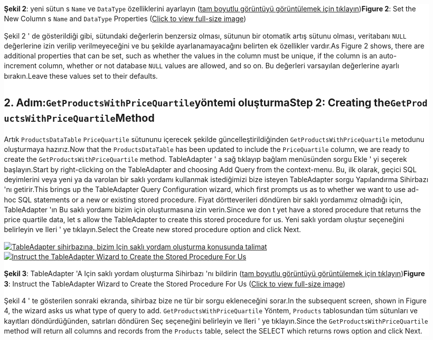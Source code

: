 <span data-ttu-id="67de5-147">**Şekil 2**: yeni sütun s `Name` ve `DataType` özelliklerini ayarlayın ([tam boyutlu görüntüyü görüntülemek için tıklayın](adding-additional-datatable-columns-cs/_static/image6.png))</span><span class="sxs-lookup"><span data-stu-id="67de5-147">**Figure 2**: Set the New Column s `Name` and `DataType` Properties ([Click to view full-size image](adding-additional-datatable-columns-cs/_static/image6.png))</span></span>

<span data-ttu-id="67de5-148">Şekil 2 ' de gösterildiği gibi, sütundaki değerlerin benzersiz olması, sütunun bir otomatik artış sütunu olması, veritabanı `NULL` değerlerine izin verilip verilmeyeceğini ve bu şekilde ayarlanamayacağını belirten ek özellikler vardır.</span><span class="sxs-lookup"><span data-stu-id="67de5-148">As Figure 2 shows, there are additional properties that can be set, such as whether the values in the column must be unique, if the column is an auto-increment column, whether or not database `NULL` values are allowed, and so on.</span></span> <span data-ttu-id="67de5-149">Bu değerleri varsayılan değerlerine ayarlı bırakın.</span><span class="sxs-lookup"><span data-stu-id="67de5-149">Leave these values set to their defaults.</span></span>

## <a name="step-2-creating-thegetproductswithpricequartilemethod"></a><span data-ttu-id="67de5-150">2\. Adım:`GetProductsWithPriceQuartile`yöntemi oluşturma</span><span class="sxs-lookup"><span data-stu-id="67de5-150">Step 2: Creating the`GetProductsWithPriceQuartile`Method</span></span>

<span data-ttu-id="67de5-151">Artık `ProductsDataTable` `PriceQuartile` sütununu içerecek şekilde güncelleştirildiğinden `GetProductsWithPriceQuartile` metodunu oluşturmaya hazırız.</span><span class="sxs-lookup"><span data-stu-id="67de5-151">Now that the `ProductsDataTable` has been updated to include the `PriceQuartile` column, we are ready to create the `GetProductsWithPriceQuartile` method.</span></span> <span data-ttu-id="67de5-152">TableAdapter ' a sağ tıklayıp bağlam menüsünden sorgu Ekle ' yi seçerek başlayın.</span><span class="sxs-lookup"><span data-stu-id="67de5-152">Start by right-clicking on the TableAdapter and choosing Add Query from the context-menu.</span></span> <span data-ttu-id="67de5-153">Bu, ilk olarak, geçici SQL deyimlerini veya yeni ya da varolan bir saklı yordamı kullanmak istediğimizi bize isteyen TableAdapter sorgu Yapılandırma Sihirbazı 'nı getirir.</span><span class="sxs-lookup"><span data-stu-id="67de5-153">This brings up the TableAdapter Query Configuration wizard, which first prompts us as to whether we want to use ad-hoc SQL statements or a new or existing stored procedure.</span></span> <span data-ttu-id="67de5-154">Fiyat dörtteverileri döndüren bir saklı yordamımız olmadığı için, TableAdapter 'ın Bu saklı yordamı bizim için oluşturmasına izin verin.</span><span class="sxs-lookup"><span data-stu-id="67de5-154">Since we don t yet have a stored procedure that returns the price quartile data, let s allow the TableAdapter to create this stored procedure for us.</span></span> <span data-ttu-id="67de5-155">Yeni saklı yordam oluştur seçeneğini belirleyin ve Ileri ' ye tıklayın.</span><span class="sxs-lookup"><span data-stu-id="67de5-155">Select the Create new stored procedure option and click Next.</span></span>

<span data-ttu-id="67de5-156">[![TableAdapter sihirbazına, bizim Için saklı yordam oluşturma konusunda talimat](adding-additional-datatable-columns-cs/_static/image8.png)](adding-additional-datatable-columns-cs/_static/image7.png)</span><span class="sxs-lookup"><span data-stu-id="67de5-156">[![Instruct the TableAdapter Wizard to Create the Stored Procedure For Us](adding-additional-datatable-columns-cs/_static/image8.png)](adding-additional-datatable-columns-cs/_static/image7.png)</span></span>

<span data-ttu-id="67de5-157">**Şekil 3**: TableAdapter 'A Için saklı yordam oluşturma Sihirbazı 'nı bildirin ([tam boyutlu görüntüyü görüntülemek için tıklayın](adding-additional-datatable-columns-cs/_static/image9.png))</span><span class="sxs-lookup"><span data-stu-id="67de5-157">**Figure 3**: Instruct the TableAdapter Wizard to Create the Stored Procedure For Us ([Click to view full-size image](adding-additional-datatable-columns-cs/_static/image9.png))</span></span>

<span data-ttu-id="67de5-158">Şekil 4 ' te gösterilen sonraki ekranda, sihirbaz bize ne tür bir sorgu ekleneceğini sorar.</span><span class="sxs-lookup"><span data-stu-id="67de5-158">In the subsequent screen, shown in Figure 4, the wizard asks us what type of query to add.</span></span> <span data-ttu-id="67de5-159">`GetProductsWithPriceQuartile` Yöntem, `Products` tablosundan tüm sütunları ve kayıtları döndürdüğünden, satırları döndüren Seç seçeneğini belirleyin ve Ileri ' ye tıklayın.</span><span class="sxs-lookup"><span data-stu-id="67de5-159">Since the `GetProductsWithPriceQuartile` method will return all columns and records from the `Products` table, select the SELECT which returns rows option and click Next.</span></span>
